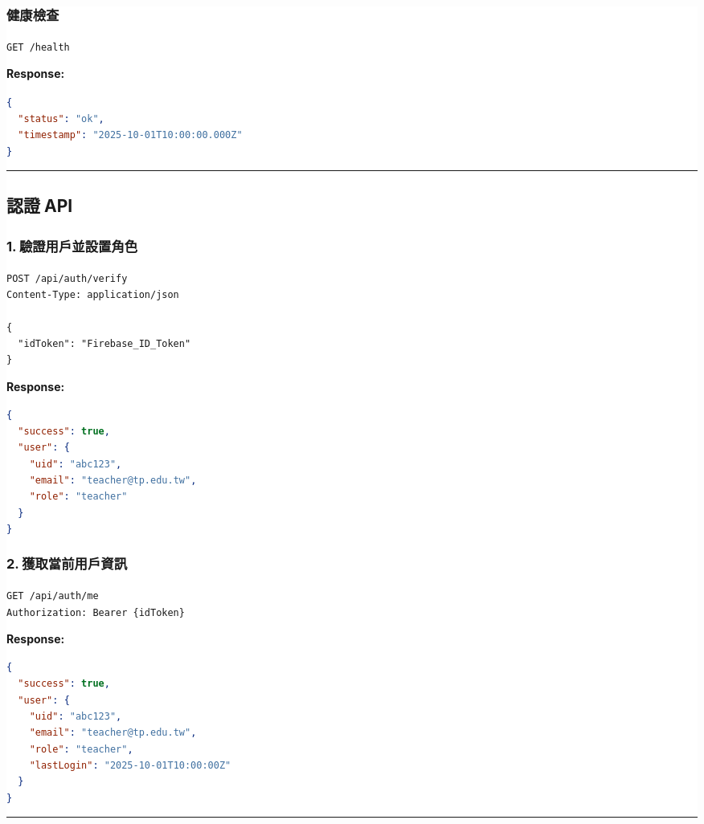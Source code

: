 ### 健康檢查

```http
GET /health
```

**Response:**

```json
{
  "status": "ok",
  "timestamp": "2025-10-01T10:00:00.000Z"
}
```

---

## 認證 API

### 1. 驗證用戶並設置角色

```http
POST /api/auth/verify
Content-Type: application/json

{
  "idToken": "Firebase_ID_Token"
}
```

**Response:**

```json
{
  "success": true,
  "user": {
    "uid": "abc123",
    "email": "teacher@tp.edu.tw",
    "role": "teacher"
  }
}
```

### 2. 獲取當前用戶資訊

```http
GET /api/auth/me
Authorization: Bearer {idToken}
```

**Response:**

```json
{
  "success": true,
  "user": {
    "uid": "abc123",
    "email": "teacher@tp.edu.tw",
    "role": "teacher",
    "lastLogin": "2025-10-01T10:00:00Z"
  }
}
```

---